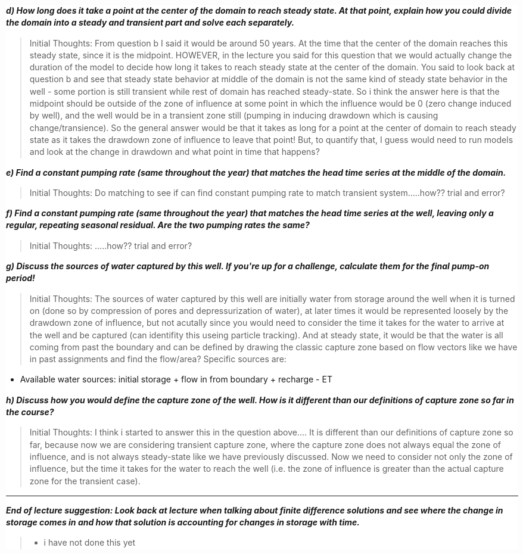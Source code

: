 ***d) How long does it take a point at the center of the domain to reach steady state.  At that point, explain how you could divide the domain into a steady and transient part and solve each separately.***
> Initial Thoughts: From question b I said it would be around 50 years.   At the time that the center of the domain reaches this steady state, since it is the midpoint.
HOWEVER, in the lecture you said for this question that we would actually change the duration of the model to decide how long it takes to reach steady state at the center of the domain.  You said to look back at question b and see that steady state behavior at middle of the domain is not the same kind of steady state behavior in the well - some portion is still transient while rest of domain has reached steady-state. So i think the answer here is that the midpoint should be outside of the zone of influence at some point in which the influence would be 0 (zero change induced by well), and the well would be in a transient zone still (pumping in inducing drawdown which is causing change/transience).  So the general answer would be that it takes as long for a point at the center of domain to reach steady state as it takes the drawdown zone of influence to leave that point!  But, to quantify that, I guess would need to run models and look at the change in drawdown and what point in time that happens?

***e) Find a constant pumping rate (same throughout the year) that matches the head time series at the middle of the domain.***
>Initial Thoughts: Do matching to see if can find constant pumping rate to match transient system.....how??  trial and error?

***f) Find a constant pumping rate (same throughout the year) that matches the head time series at the well, leaving only a regular, repeating seasonal residual.  Are the two pumping rates the same?***
>Initial Thoughts: .....how??  trial and error?

***g) Discuss the sources of water captured by this well.  If you're up for a challenge, calculate them for the final pump-on period!***

>Initial Thoughts: The sources of water captured by this well are initially water from storage around the well when it is turned on (done so by compression of pores and depressurization of water), at later times it would be represented loosely by the drawdown zone of influence, but not acutally since you would need to consider the time it takes for the water to arrive at the well and be captured (can identifity this useing particle tracking).  And at steady state, it would be that the water is all coming from past the boundary and can be defined by drawing the classic capture zone based on flow vectors like we have in past assignments and find the flow/area?
Specific sources are:
- Available water sources: initial storage + flow in from boundary + recharge - ET

***h) Discuss how you would define the capture zone of the well.  How is it different than our definitions of capture zone so far in the course?***  
>Initial Thoughts:  I think i started to answer this in the question above....  It is different than our definitions of capture zone so far, because now we are considering transient capture zone, where the capture zone does not always equal the zone of influence, and is not always steady-state like we have previously discussed.  Now we need to consider not only the zone of influence, but the time it takes for the water to reach the well (i.e. the zone of influence is greater than the actual capture zone for the transient case).

--------------------------------------

***End of lecture suggestion: Look back at lecture when talking about finite difference solutions and see where the change in storage comes in and how that solution is accounting for changes in storage with time.***
>- i have not done this yet

